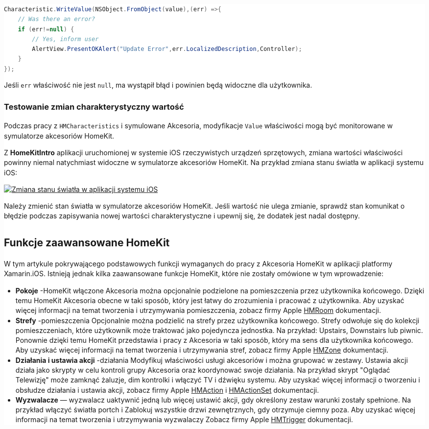 ```csharp
Characteristic.WriteValue(NSObject.FromObject(value),(err) =>{
    // Was there an error?
    if (err!=null) {
        // Yes, inform user
        AlertView.PresentOKAlert("Update Error",err.LocalizedDescription,Controller);
    }
});
```

Jeśli `err` właściwość nie jest `null`, ma wystąpił błąd i powinien będą widoczne dla użytkownika.

### <a name="testing-characteristic-value-changes"></a>Testowanie zmian charakterystyczny wartość

Podczas pracy z `HMCharacteristics` i symulowane Akcesoria, modyfikacje `Value` właściwości mogą być monitorowane w symulatorze akcesoriów HomeKit.

Z **HomeKitIntro** aplikacji uruchomionej w systemie iOS rzeczywistych urządzeń sprzętowych, zmiana wartości właściwości powinny niemal natychmiast widoczne w symulatorze akcesoriów HomeKit. Na przykład zmiana stanu światła w aplikacji systemu iOS:

[![](homekit-images/test01.png "Zmiana stanu światła w aplikacji systemu iOS")](homekit-images/test01.png#lightbox)

Należy zmienić stan światła w symulatorze akcesoriów HomeKit. Jeśli wartość nie ulega zmianie, sprawdź stan komunikat o błędzie podczas zapisywania nowej wartości charakterystyczne i upewnij się, że dodatek jest nadal dostępny.

## <a name="advanced-homekit-features"></a>Funkcje zaawansowane HomeKit

W tym artykule pokrywającego podstawowych funkcji wymaganych do pracy z Akcesoria HomeKit w aplikacji platformy Xamarin.iOS. Istnieją jednak kilka zaawansowane funkcje HomeKit, które nie zostały omówione w tym wprowadzenie:

- **Pokoje** -HomeKit włączone Akcesoria można opcjonalnie podzielone na pomieszczenia przez użytkownika końcowego. Dzięki temu HomeKit Akcesoria obecne w taki sposób, który jest łatwy do zrozumienia i pracować z użytkownika. Aby uzyskać więcej informacji na temat tworzenia i utrzymywania pomieszczenia, zobacz firmy Apple [HMRoom](https://developer.apple.com/library/prerelease/ios/documentation/HomeKit/Reference/HMRoom_Class/index.html#//apple_ref/occ/cl/HMRoom) dokumentacji.
- **Strefy** -pomieszczenia Opcjonalnie można podzielić na strefy przez użytkownika końcowego. Strefy odwołuje się do kolekcji pomieszczeniach, które użytkownik może traktować jako pojedyncza jednostka. Na przykład: Upstairs, Downstairs lub piwnic. Ponownie dzięki temu HomeKit przedstawia i pracy z Akcesoria w taki sposób, który ma sens dla użytkownika końcowego. Aby uzyskać więcej informacji na temat tworzenia i utrzymywania stref, zobacz firmy Apple [HMZone](https://developer.apple.com/library/prerelease/ios/documentation/HomeKit/Reference/HMZone_Class/index.html#//apple_ref/occ/cl/HMZone) dokumentacji.
- **Działania i ustawia akcji** -działania Modyfikuj właściwości usługi akcesoriów i można grupować w zestawy. Ustawia akcji działa jako skrypty w celu kontroli grupy Akcesoria oraz koordynować swoje działania. Na przykład skrypt "Oglądać Telewizję" może zamknąć żaluzje, dim kontrolki i włączyć TV i dźwięku systemu. Aby uzyskać więcej informacji o tworzeniu i obsłudze działania i ustawia akcji, zobacz firmy Apple [HMAction](https://developer.apple.com/library/prerelease/ios/documentation/HomeKit/Reference/HMAction_Class/index.html#//apple_ref/occ/cl/HMAction) i [HMActionSet](https://developer.apple.com/library/prerelease/ios/documentation/HomeKit/Reference/HMActionSet_Class/index.html#//apple_ref/occ/cl/HMActionSet) dokumentacji.
- **Wyzwalacze** — wyzwalacz uaktywnić jedną lub więcej ustawić akcji, gdy określony zestaw warunki zostały spełnione. Na przykład włączyć światła portch i Zablokuj wszystkie drzwi zewnętrznych, gdy otrzymuje ciemny poza. Aby uzyskać więcej informacji na temat tworzenia i utrzymywania wyzwalaczy Zobacz firmy Apple [HMTrigger](https://developer.apple.com/library/prerelease/ios/documentation/HomeKit/Reference/HMTrigger_Class/index.html#//apple_ref/occ/cl/HMTrigger) dokumentacji.
